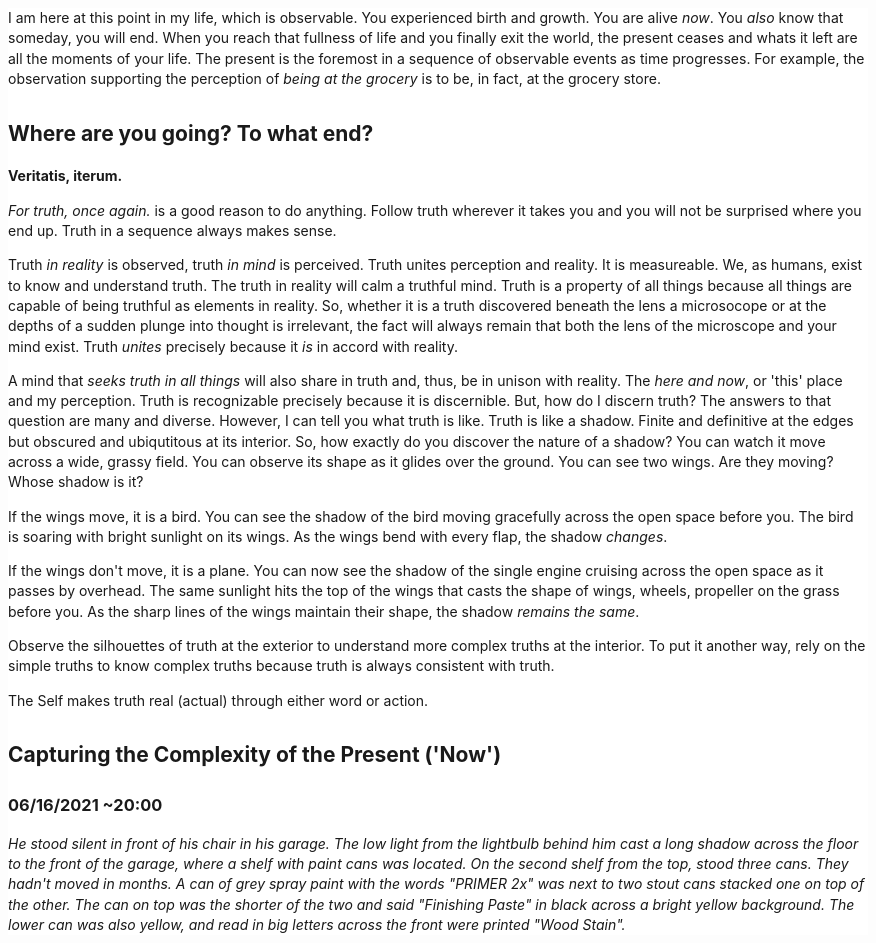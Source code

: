 I am here at this point in my life, which is observable. You experienced birth and growth. You are alive _now_. You _also_ know that someday, you will end. When you reach that fullness of life and you finally exit the world, the present ceases and whats it left are all the moments of your life. The present is the foremost in a sequence of observable events as time progresses. For example, the observation supporting the perception of _being at the grocery_ is to be, in fact, at the grocery store.

## Where are you going? To what end?

__Veritatis, iterum.__

_For truth, once again._ is a good reason to do anything. Follow truth wherever it takes you and you will not be surprised where you end up. Truth in a sequence always makes sense.

Truth _in reality_ is observed, truth _in mind_ is perceived. Truth unites perception and reality. It is measureable. We, as humans, exist to know and understand truth. The truth in reality will calm a truthful mind. Truth is a property of all things because all things are capable of being truthful as elements in reality. So, whether it is a truth discovered beneath the lens a microsocope or at the depths of a sudden plunge into thought is irrelevant, the fact will always remain that both the lens of the microscope and your mind exist. Truth _unites_ precisely because it _is_ in accord with reality.

A mind that _seeks truth in all things_ will also share in truth and, thus, be in unison with reality. The _here and now_, or 'this' place and my perception. Truth is recognizable precisely because it is discernible. But, how do I discern truth? The answers to that question are many and diverse. However, I can tell you what truth is like. Truth is like a shadow. Finite and definitive at the edges but obscured and ubiqutitous at its interior. So, how exactly do you discover the nature of a shadow? You can watch it move across a wide, grassy field. You can observe its shape as it glides over the ground. You can see two wings. Are they moving? Whose shadow is it? 

If the wings move, it is a bird. You can see the shadow of the bird moving gracefully across the open space before you. The bird is soaring with bright sunlight on its wings. As the wings bend with every flap, the shadow _changes_.

If the wings don't move, it is a plane. You can now see the shadow of the single engine cruising across the open space as it passes by overhead. The same sunlight hits the top of the wings that casts the shape of wings, wheels, propeller on the grass before you. As the sharp lines of the wings maintain their shape, the shadow _remains the same_.

Observe the silhouettes of truth at the exterior to understand more complex truths at the interior. To put it another way, rely on the simple truths to know complex truths because truth is always consistent with truth.

The Self makes truth real (actual) through either word or action.

## Capturing the Complexity of the Present ('Now')

### 06/16/2021 ~20:00

*He stood silent in front of his chair in his garage. The low light from the lightbulb behind him cast a long shadow across the floor to the front of the garage, where a shelf with paint cans was located. On the second shelf from the top, stood three cans. They hadn't moved in months. A can of grey spray paint with the words "PRIMER 2x" was next to two stout cans stacked one on top of the other. The can on top was the shorter of the two and said "Finishing Paste" in black across a bright yellow background. The lower can was also yellow, and read in big letters across the front were printed "Wood Stain".*
